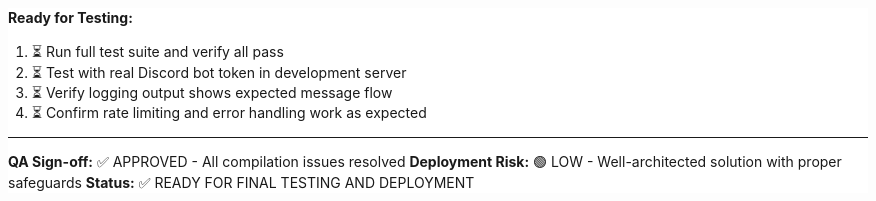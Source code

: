 **Ready for Testing:**
1. ⏳ Run full test suite and verify all pass
2. ⏳ Test with real Discord bot token in development server
3. ⏳ Verify logging output shows expected message flow
4. ⏳ Confirm rate limiting and error handling work as expected

---

**QA Sign-off:** ✅ APPROVED - All compilation issues resolved
**Deployment Risk:** 🟢 LOW - Well-architected solution with proper safeguards
**Status:** ✅ READY FOR FINAL TESTING AND DEPLOYMENT